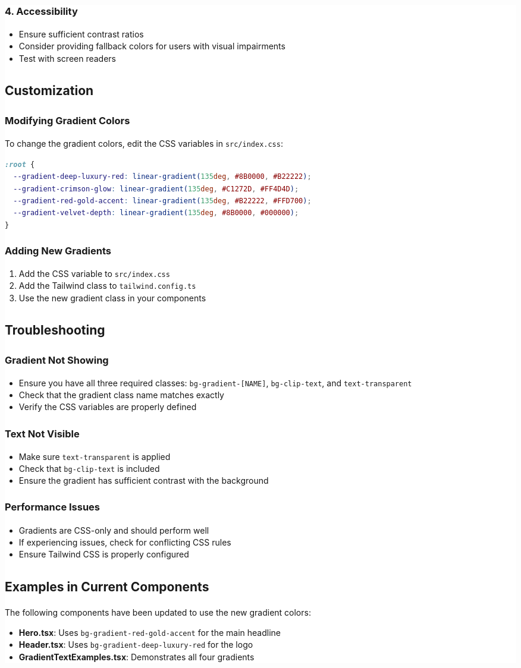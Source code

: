 ### 4. Accessibility
- Ensure sufficient contrast ratios
- Consider providing fallback colors for users with visual impairments
- Test with screen readers

## Customization

### Modifying Gradient Colors
To change the gradient colors, edit the CSS variables in `src/index.css`:

```css
:root {
  --gradient-deep-luxury-red: linear-gradient(135deg, #8B0000, #B22222);
  --gradient-crimson-glow: linear-gradient(135deg, #C1272D, #FF4D4D);
  --gradient-red-gold-accent: linear-gradient(135deg, #B22222, #FFD700);
  --gradient-velvet-depth: linear-gradient(135deg, #8B0000, #000000);
}
```

### Adding New Gradients
1. Add the CSS variable to `src/index.css`
2. Add the Tailwind class to `tailwind.config.ts`
3. Use the new gradient class in your components

## Troubleshooting

### Gradient Not Showing
- Ensure you have all three required classes: `bg-gradient-[NAME]`, `bg-clip-text`, and `text-transparent`
- Check that the gradient class name matches exactly
- Verify the CSS variables are properly defined

### Text Not Visible
- Make sure `text-transparent` is applied
- Check that `bg-clip-text` is included
- Ensure the gradient has sufficient contrast with the background

### Performance Issues
- Gradients are CSS-only and should perform well
- If experiencing issues, check for conflicting CSS rules
- Ensure Tailwind CSS is properly configured

## Examples in Current Components

The following components have been updated to use the new gradient colors:

- **Hero.tsx**: Uses `bg-gradient-red-gold-accent` for the main headline
- **Header.tsx**: Uses `bg-gradient-deep-luxury-red` for the logo
- **GradientTextExamples.tsx**: Demonstrates all four gradients
